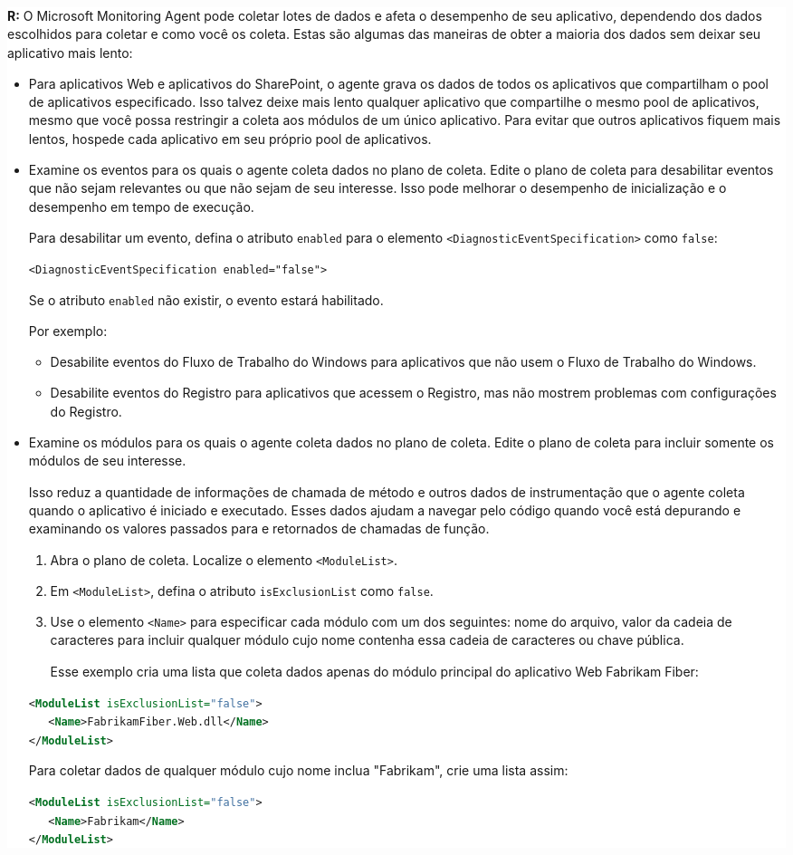  **R:** O Microsoft Monitoring Agent pode coletar lotes de dados e afeta o desempenho de seu aplicativo, dependendo dos dados escolhidos para coletar e como você os coleta. Estas são algumas das maneiras de obter a maioria dos dados sem deixar seu aplicativo mais lento:

- Para aplicativos Web e aplicativos do SharePoint, o agente grava os dados de todos os aplicativos que compartilham o pool de aplicativos especificado. Isso talvez deixe mais lento qualquer aplicativo que compartilhe o mesmo pool de aplicativos, mesmo que você possa restringir a coleta aos módulos de um único aplicativo. Para evitar que outros aplicativos fiquem mais lentos, hospede cada aplicativo em seu próprio pool de aplicativos.

- Examine os eventos para os quais o agente coleta dados no plano de coleta. Edite o plano de coleta para desabilitar eventos que não sejam relevantes ou que não sejam de seu interesse. Isso pode melhorar o desempenho de inicialização e o desempenho em tempo de execução.

   Para desabilitar um evento, defina o atributo `enabled` para o elemento `<DiagnosticEventSpecification>` como `false`:

   `<DiagnosticEventSpecification enabled="false">`

   Se o atributo `enabled` não existir, o evento estará habilitado.

   Por exemplo:

  - Desabilite eventos do Fluxo de Trabalho do Windows para aplicativos que não usem o Fluxo de Trabalho do Windows.

  - Desabilite eventos do Registro para aplicativos que acessem o Registro, mas não mostrem problemas com configurações do Registro.

- Examine os módulos para os quais o agente coleta dados no plano de coleta. Edite o plano de coleta para incluir somente os módulos de seu interesse.

   Isso reduz a quantidade de informações de chamada de método e outros dados de instrumentação que o agente coleta quando o aplicativo é iniciado e executado. Esses dados ajudam a navegar pelo código quando você está depurando e examinando os valores passados para e retornados de chamadas de função.

  1. Abra o plano de coleta. Localize o elemento `<ModuleList>`.

  2. Em `<ModuleList>`, defina o atributo `isExclusionList` como `false`.

  3. Use o elemento `<Name>` para especificar cada módulo com um dos seguintes: nome do arquivo, valor da cadeia de caracteres para incluir qualquer módulo cujo nome contenha essa cadeia de caracteres ou chave pública.

     Esse exemplo cria uma lista que coleta dados apenas do módulo principal do aplicativo Web Fabrikam Fiber:

  ```xml
  <ModuleList isExclusionList="false">
     <Name>FabrikamFiber.Web.dll</Name>
  </ModuleList>

  ```

   Para coletar dados de qualquer módulo cujo nome inclua "Fabrikam", crie uma lista assim:

  ```xml
  <ModuleList isExclusionList="false">
     <Name>Fabrikam</Name>
  </ModuleList>

  ```
